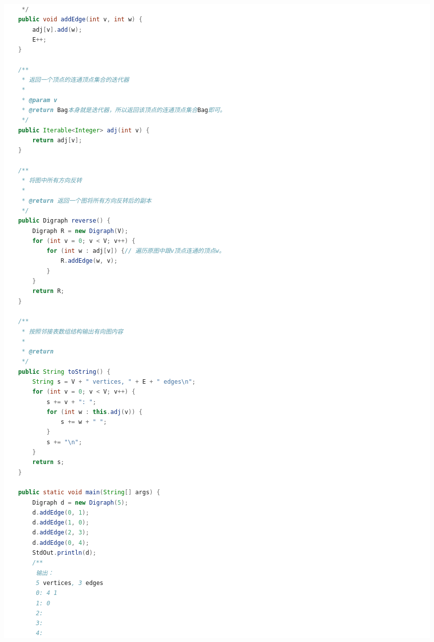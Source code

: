 ```java
     */
    public void addEdge(int v, int w) {
        adj[v].add(w);
        E++;
    }

    /**
     * 返回一个顶点的连通顶点集合的迭代器
     *
     * @param v
     * @return Bag本身就是迭代器，所以返回该顶点的连通顶点集合Bag即可。
     */
    public Iterable<Integer> adj(int v) {
        return adj[v];
    }

    /**
     * 将图中所有方向反转
     *
     * @return 返回一个图将所有方向反转后的副本
     */
    public Digraph reverse() {
        Digraph R = new Digraph(V);
        for (int v = 0; v < V; v++) {
            for (int w : adj[v]) {// 遍历原图中跟v顶点连通的顶点w。
                R.addEdge(w, v);
            }
        }
        return R;
    }

    /**
     * 按照邻接表数组结构输出有向图内容
     *
     * @return
     */
    public String toString() {
        String s = V + " vertices, " + E + " edges\n";
        for (int v = 0; v < V; v++) {
            s += v + ": ";
            for (int w : this.adj(v)) {
                s += w + " ";
            }
            s += "\n";
        }
        return s;
    }

    public static void main(String[] args) {
        Digraph d = new Digraph(5);
        d.addEdge(0, 1);
        d.addEdge(1, 0);
        d.addEdge(2, 3);
        d.addEdge(0, 4);
        StdOut.println(d);
        /**
         输出：
         5 vertices, 3 edges
         0: 4 1
         1: 0
         2:
         3:
         4:
```